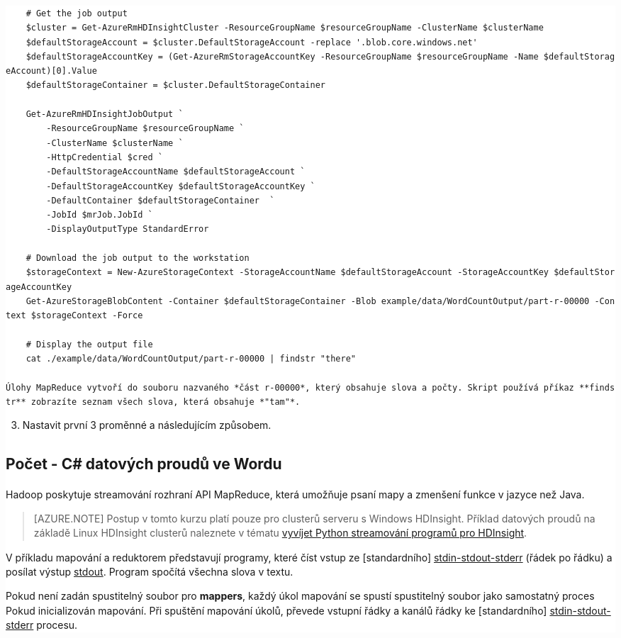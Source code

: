         # Get the job output
        $cluster = Get-AzureRmHDInsightCluster -ResourceGroupName $resourceGroupName -ClusterName $clusterName
        $defaultStorageAccount = $cluster.DefaultStorageAccount -replace '.blob.core.windows.net'
        $defaultStorageAccountKey = (Get-AzureRmStorageAccountKey -ResourceGroupName $resourceGroupName -Name $defaultStorageAccount)[0].Value
        $defaultStorageContainer = $cluster.DefaultStorageContainer
        
        Get-AzureRmHDInsightJobOutput `
            -ResourceGroupName $resourceGroupName `
            -ClusterName $clusterName `
            -HttpCredential $cred `
            -DefaultStorageAccountName $defaultStorageAccount `
            -DefaultStorageAccountKey $defaultStorageAccountKey `
            -DefaultContainer $defaultStorageContainer  `
            -JobId $mrJob.JobId `
            -DisplayOutputType StandardError

        # Download the job output to the workstation
        $storageContext = New-AzureStorageContext -StorageAccountName $defaultStorageAccount -StorageAccountKey $defaultStorageAccountKey 
        Get-AzureStorageBlobContent -Container $defaultStorageContainer -Blob example/data/WordCountOutput/part-r-00000 -Context $storageContext -Force
        
        # Display the output file
        cat ./example/data/WordCountOutput/part-r-00000 | findstr "there"

    Úlohy MapReduce vytvoří do souboru nazvaného *část r-00000*, který obsahuje slova a počty. Skript používá příkaz **findstr** zobrazíte seznam všech slova, která obsahuje *"tam"*.

3. Nastavit první 3 proměnné a následujícím způsobem.

## <a name="hdinsight-sample-csharp-streaming"></a>Počet - C# datových proudů ve Wordu

Hadoop poskytuje streamování rozhraní API MapReduce, která umožňuje psaní mapy a zmenšení funkce v jazyce než Java.

> [AZURE.NOTE] Postup v tomto kurzu platí pouze pro clusterů serveru s Windows HDInsight. Příklad datových proudů na základě Linux HDInsight clusterů naleznete v tématu [vyvíjet Python streamování programů pro HDInsight](hdinsight-hadoop-streaming-python.md).

V příkladu mapování a reduktorem představují programy, které číst vstup ze [standardního] [ stdin-stdout-stderr] (řádek po řádku) a posílat výstup [stdout][stdin-stdout-stderr]. Program spočítá všechna slova v textu.

Pokud není zadán spustitelný soubor pro **mappers**, každý úkol mapování se spustí spustitelný soubor jako samostatný proces Pokud inicializován mapování. Při spuštění mapování úkolů, převede vstupní řádky a kanálů řádky ke [standardního] [ stdin-stdout-stderr] procesu.


[hdinsight-errors]: hdinsight-debug-jobs.md
[hdinsight-sdk-documentation]: https://msdn.microsoft.com/library/azure/dn479185.aspx
[hdinsight-submit-jobs]: hdinsight-submit-hadoop-jobs-programmatically.md
[hdinsight-introduction]: hdinsight-hadoop-introduction.md
[powershell-install-configure]: ../powershell-install-configure.md
[hdinsight-get-started]: hdinsight-hadoop-linux-tutorial-get-started.md
[hdinsight-samples]: hdinsight-run-samples.md
[hdinsight-sample-10gb-graysort]: #hdinsight-sample-10gb-graysort
[hdinsight-sample-csharp-streaming]: #hdinsight-sample-csharp-streaming
[hdinsight-sample-pi-estimator]: #hdinsight-sample-pi-estimator
[hdinsight-sample-wordcount]: #hdinsight-sample-wordcount
[hdinsight-use-hive]: hdinsight-use-hive.md
[hdinsight-use-pig]: hdinsight-use-pig.md
[streamreader]: http://msdn.microsoft.com/library/system.io.streamreader.aspx
[console-writeline]: http://msdn.microsoft.com/library/system.console.writeline
[stdin-stdout-stderr]: https://msdn.microsoft.com/library/3x292kth.aspx